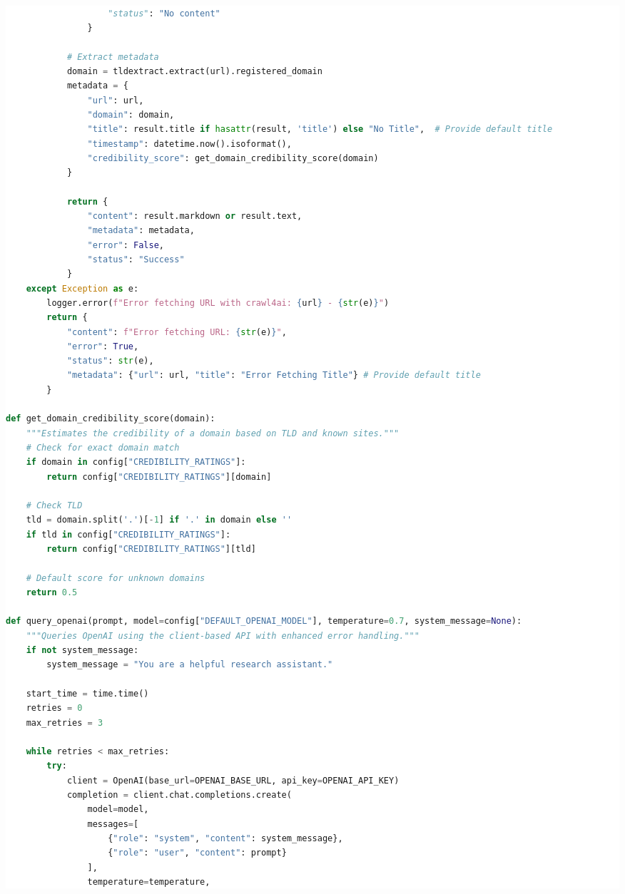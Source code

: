 ```python
                    "status": "No content"
                }

            # Extract metadata
            domain = tldextract.extract(url).registered_domain
            metadata = {
                "url": url,
                "domain": domain,
                "title": result.title if hasattr(result, 'title') else "No Title",  # Provide default title
                "timestamp": datetime.now().isoformat(),
                "credibility_score": get_domain_credibility_score(domain)
            }

            return {
                "content": result.markdown or result.text,
                "metadata": metadata,
                "error": False,
                "status": "Success"
            }
    except Exception as e:
        logger.error(f"Error fetching URL with crawl4ai: {url} - {str(e)}")
        return {
            "content": f"Error fetching URL: {str(e)}",
            "error": True,
            "status": str(e),
            "metadata": {"url": url, "title": "Error Fetching Title"} # Provide default title
        }

def get_domain_credibility_score(domain):
    """Estimates the credibility of a domain based on TLD and known sites."""
    # Check for exact domain match
    if domain in config["CREDIBILITY_RATINGS"]:
        return config["CREDIBILITY_RATINGS"][domain]

    # Check TLD
    tld = domain.split('.')[-1] if '.' in domain else ''
    if tld in config["CREDIBILITY_RATINGS"]:
        return config["CREDIBILITY_RATINGS"][tld]

    # Default score for unknown domains
    return 0.5

def query_openai(prompt, model=config["DEFAULT_OPENAI_MODEL"], temperature=0.7, system_message=None):
    """Queries OpenAI using the client-based API with enhanced error handling."""
    if not system_message:
        system_message = "You are a helpful research assistant."

    start_time = time.time()
    retries = 0
    max_retries = 3

    while retries < max_retries:
        try:
            client = OpenAI(base_url=OPENAI_BASE_URL, api_key=OPENAI_API_KEY)
            completion = client.chat.completions.create(
                model=model,
                messages=[
                    {"role": "system", "content": system_message},
                    {"role": "user", "content": prompt}
                ],
                temperature=temperature,
```